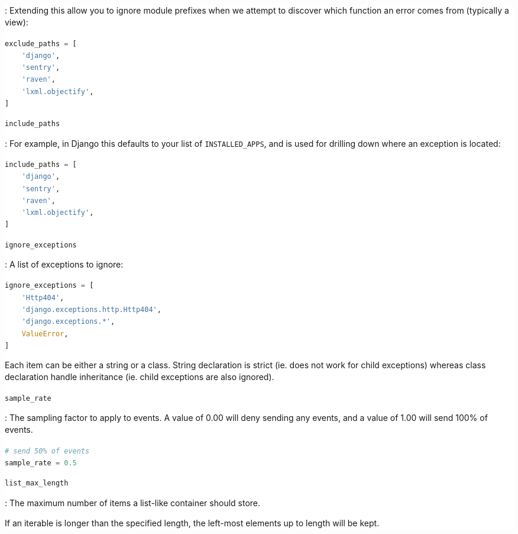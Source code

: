 : Extending this allow you to ignore module prefixes when we attempt to discover which function an error comes from (typically a view):

```python
exclude_paths = [
    'django',
    'sentry',
    'raven',
    'lxml.objectify',
]
```

`include_paths`

: For example, in Django this defaults to your list of `INSTALLED_APPS`, and is used for drilling down where an exception is located:

```python
include_paths = [
    'django',
    'sentry',
    'raven',
    'lxml.objectify',
]
```

`ignore_exceptions`

: A list of exceptions to ignore:

```python
ignore_exceptions = [
    'Http404',
    'django.exceptions.http.Http404',
    'django.exceptions.*',
    ValueError,
]
```

Each item can be either a string or a class. String declaration is strict (ie. does not work for child exceptions) whereas class declaration handle inheritance (ie. child exceptions are also ignored).

`sample_rate`

: The sampling factor to apply to events. A value of 0.00 will deny sending any events, and a value of 1.00 will send 100% of events.

```python
# send 50% of events
sample_rate = 0.5
```

`list_max_length`

: The maximum number of items a list-like container should store.

If an iterable is longer than the specified length, the left-most elements up to length will be kept.

